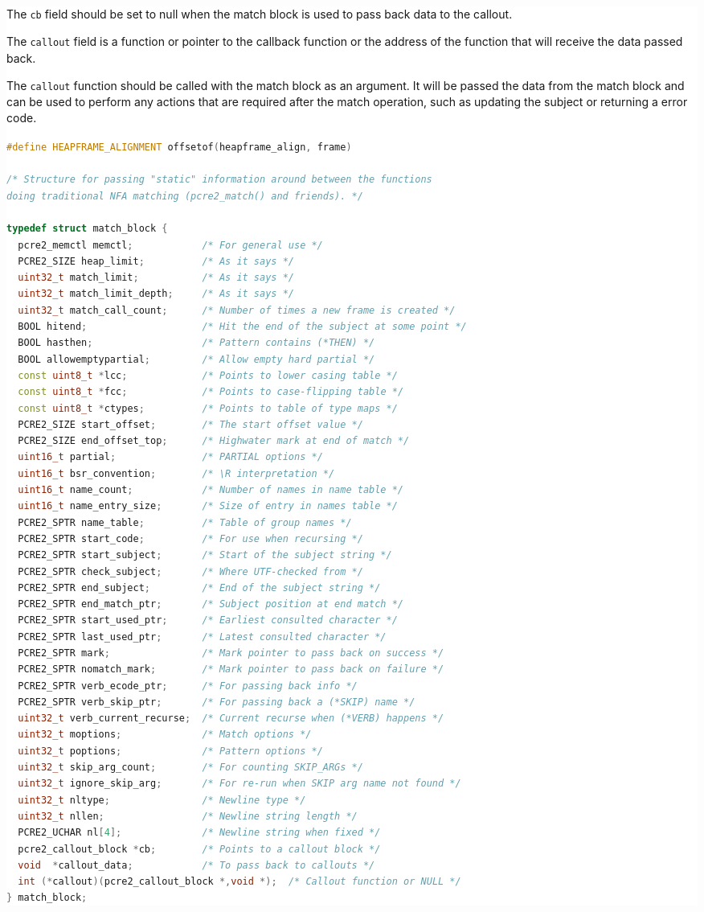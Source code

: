 The `cb` field should be set to null when the match block is used to pass back data to the callout.

The `callout` field is a function or pointer to the callback function or the address of the function that will receive the data passed back.

The `callout` function should be called with the match block as an argument. It will be passed the data from the match block and can be used to perform any actions that are required after the match operation, such as updating the subject or returning a error code.


```cpp
#define HEAPFRAME_ALIGNMENT offsetof(heapframe_align, frame)

/* Structure for passing "static" information around between the functions
doing traditional NFA matching (pcre2_match() and friends). */

typedef struct match_block {
  pcre2_memctl memctl;            /* For general use */
  PCRE2_SIZE heap_limit;          /* As it says */
  uint32_t match_limit;           /* As it says */
  uint32_t match_limit_depth;     /* As it says */
  uint32_t match_call_count;      /* Number of times a new frame is created */
  BOOL hitend;                    /* Hit the end of the subject at some point */
  BOOL hasthen;                   /* Pattern contains (*THEN) */
  BOOL allowemptypartial;         /* Allow empty hard partial */
  const uint8_t *lcc;             /* Points to lower casing table */
  const uint8_t *fcc;             /* Points to case-flipping table */
  const uint8_t *ctypes;          /* Points to table of type maps */
  PCRE2_SIZE start_offset;        /* The start offset value */
  PCRE2_SIZE end_offset_top;      /* Highwater mark at end of match */
  uint16_t partial;               /* PARTIAL options */
  uint16_t bsr_convention;        /* \R interpretation */
  uint16_t name_count;            /* Number of names in name table */
  uint16_t name_entry_size;       /* Size of entry in names table */
  PCRE2_SPTR name_table;          /* Table of group names */
  PCRE2_SPTR start_code;          /* For use when recursing */
  PCRE2_SPTR start_subject;       /* Start of the subject string */
  PCRE2_SPTR check_subject;       /* Where UTF-checked from */
  PCRE2_SPTR end_subject;         /* End of the subject string */
  PCRE2_SPTR end_match_ptr;       /* Subject position at end match */
  PCRE2_SPTR start_used_ptr;      /* Earliest consulted character */
  PCRE2_SPTR last_used_ptr;       /* Latest consulted character */
  PCRE2_SPTR mark;                /* Mark pointer to pass back on success */
  PCRE2_SPTR nomatch_mark;        /* Mark pointer to pass back on failure */
  PCRE2_SPTR verb_ecode_ptr;      /* For passing back info */
  PCRE2_SPTR verb_skip_ptr;       /* For passing back a (*SKIP) name */
  uint32_t verb_current_recurse;  /* Current recurse when (*VERB) happens */
  uint32_t moptions;              /* Match options */
  uint32_t poptions;              /* Pattern options */
  uint32_t skip_arg_count;        /* For counting SKIP_ARGs */
  uint32_t ignore_skip_arg;       /* For re-run when SKIP arg name not found */
  uint32_t nltype;                /* Newline type */
  uint32_t nllen;                 /* Newline string length */
  PCRE2_UCHAR nl[4];              /* Newline string when fixed */
  pcre2_callout_block *cb;        /* Points to a callout block */
  void  *callout_data;            /* To pass back to callouts */
  int (*callout)(pcre2_callout_block *,void *);  /* Callout function or NULL */
} match_block;

```
